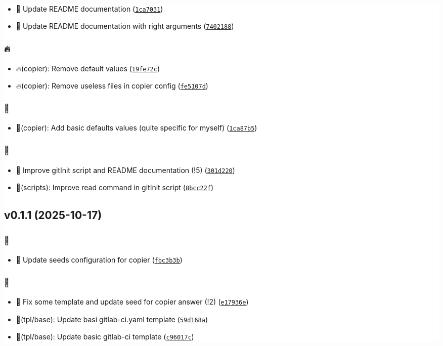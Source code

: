 - 📝 Update README documentation
  ([`1ca7031`](https://framagit.org/rdeville-public/programs/copier-generic-template/-/commit/1ca70311dd93d40d235e3917b69a516072bc7792))

- 📝 Update README documentation with right arguments
  ([`7402188`](https://framagit.org/rdeville-public/programs/copier-generic-template/-/commit/740218833fd11fcafb353c239a1600b5f2cfbf12))

### 🔥

- 🔥(copier): Remove default values
  ([`19fe72c`](https://framagit.org/rdeville-public/programs/copier-generic-template/-/commit/19fe72cde5836f7c34210f81b1418074212369c2))

- 🔥(copier): Remove useless files in copier config
  ([`fe5107d`](https://framagit.org/rdeville-public/programs/copier-generic-template/-/commit/fe5107d654134e19bef11e28f665cbd90f0edc4b))

### 🔧

- 🔧(copier): Add basic defaults values (quite specific for myself)
  ([`1ca87b5`](https://framagit.org/rdeville-public/programs/copier-generic-template/-/commit/1ca87b5a5ae5f6c8c4c7a39cc0164859e1b920a1))

### 🔨

- 🔨 Improve gitInit script and README documentation (!5)
  ([`301d220`](https://framagit.org/rdeville-public/programs/copier-generic-template/-/commit/301d22020aff81b3a84802891f1a18afa3952cdf))

- 🔨(scripts): Improve read command in gitInit script
  ([`8bcc22f`](https://framagit.org/rdeville-public/programs/copier-generic-template/-/commit/8bcc22fcdf36d3125b83f255963c83f0806bbc44))


## v0.1.1 (2025-10-17)

### 🌱

- 🌱 Update seeds configuration for copier
  ([`fbc3b3b`](https://framagit.org/rdeville-public/programs/copier-generic-template/-/commit/fbc3b3bd396e20218ed9b4b97cc0e0cd6d9530e5))

### 🐛

- 🐛 Fix some template and update seed for copier answer (!2)
  ([`e17936e`](https://framagit.org/rdeville-public/programs/copier-generic-template/-/commit/e17936e72367a5b4c51b0f2238ef11c6114a889c))

- 🐛(tpl/base): Update basi gitlab-ci.yaml template
  ([`59d168a`](https://framagit.org/rdeville-public/programs/copier-generic-template/-/commit/59d168a15e7cbec72c3a1ac50ad39dacb854bce8))

- 🐛(tpl/base): Update basic gitlab-ci template
  ([`c96017c`](https://framagit.org/rdeville-public/programs/copier-generic-template/-/commit/c96017c88c9dd8ca237437a7b2f36b68e6ea5194))
